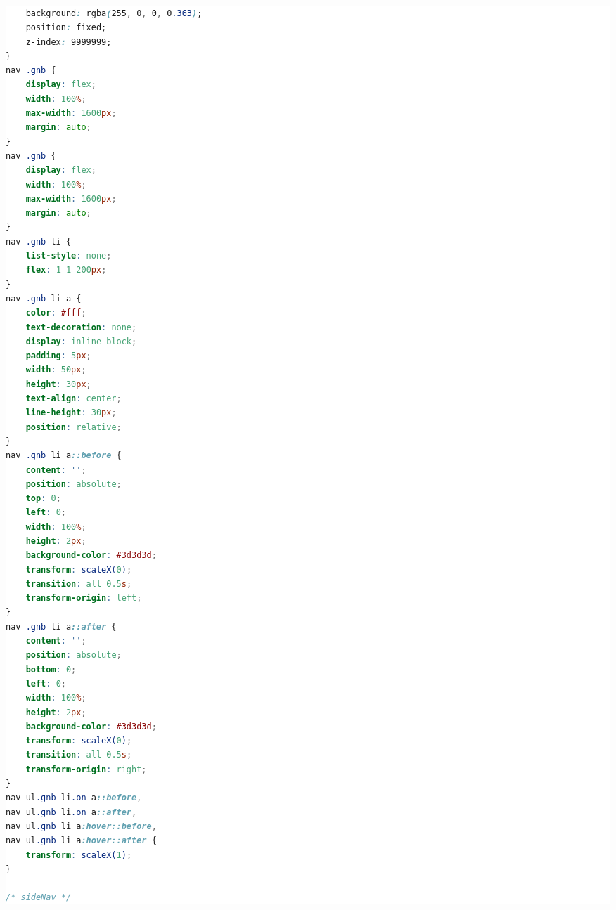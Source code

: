 ```css # css
	background: rgba(255, 0, 0, 0.363);
	position: fixed;
	z-index: 9999999;
}
nav .gnb {
	display: flex;
	width: 100%;
	max-width: 1600px;
	margin: auto;
}
nav .gnb {
	display: flex;
	width: 100%;
	max-width: 1600px;
	margin: auto;
}
nav .gnb li {
	list-style: none;
	flex: 1 1 200px;
}
nav .gnb li a {
	color: #fff;
	text-decoration: none;
	display: inline-block;
	padding: 5px;
	width: 50px;
	height: 30px;
	text-align: center;
	line-height: 30px;
	position: relative;
}
nav .gnb li a::before {
	content: '';
	position: absolute;
	top: 0;
	left: 0;
	width: 100%;
	height: 2px;
	background-color: #3d3d3d;
	transform: scaleX(0);
	transition: all 0.5s;
	transform-origin: left;
}
nav .gnb li a::after {
	content: '';
	position: absolute;
	bottom: 0;
	left: 0;
	width: 100%;
	height: 2px;
	background-color: #3d3d3d;
	transform: scaleX(0);
	transition: all 0.5s;
	transform-origin: right;
}
nav ul.gnb li.on a::before,
nav ul.gnb li.on a::after,
nav ul.gnb li a:hover::before,
nav ul.gnb li a:hover::after {
	transform: scaleX(1);
}

/* sideNav */
```